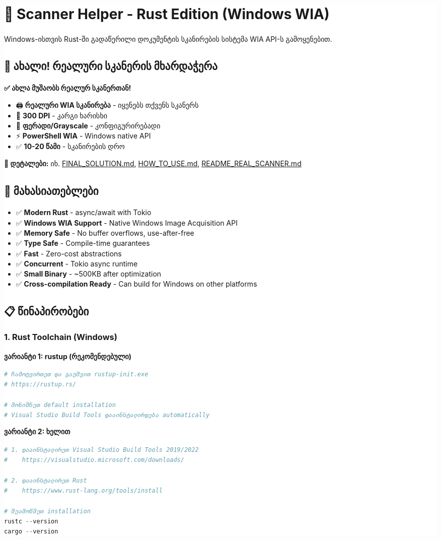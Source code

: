 # 🦀 Scanner Helper - Rust Edition (Windows WIA)

Windows-ისთვის Rust-ში გადაწერილი დოკუმენტის სკანირების სისტემა WIA API-ს გამოყენებით.

## 🎉 ახალი! რეალური სკანერის მხარდაჭერა

**✅ ახლა მუშაობს რეალურ სკანერთან!**

- 🖨️ **რეალური WIA სკანირება** - იყენებს თქვენს სკანერს
- 📄 **300 DPI** - კარგი ხარისხი
- 🎨 **ფერადი/Grayscale** - კონფიგურირებადი
- ⚡ **PowerShell WIA** - Windows native API
- ✅ **10-20 წამი** - სკანირების დრო

**📖 დეტალები:** იხ. [FINAL_SOLUTION.md](FINAL_SOLUTION.md), [HOW_TO_USE.md](HOW_TO_USE.md), [README_REAL_SCANNER.md](README_REAL_SCANNER.md)

## 🎯 მახასიათებლები

- ✅ **Modern Rust** - async/await with Tokio
- ✅ **Windows WIA Support** - Native Windows Image Acquisition API
- ✅ **Memory Safe** - No buffer overflows, use-after-free
- ✅ **Type Safe** - Compile-time guarantees
- ✅ **Fast** - Zero-cost abstractions
- ✅ **Concurrent** - Tokio async runtime
- ✅ **Small Binary** - ~500KB after optimization
- ✅ **Cross-compilation Ready** - Can build for Windows on other platforms

## 📋 წინაპირობები

### 1. Rust Toolchain (Windows)

**ვარიანტი 1: rustup (რეკომენდებული)**
```powershell
# ჩამოტვირთეთ და გაუშვით rustup-init.exe
# https://rustup.rs/

# მონიშნეთ default installation
# Visual Studio Build Tools დააინსტალირდება automatically
```

**ვარიანტი 2: ხელით**
```powershell
# 1. დააინსტალირეთ Visual Studio Build Tools 2019/2022
#    https://visualstudio.microsoft.com/downloads/

# 2. დააინსტალირეთ Rust
#    https://www.rust-lang.org/tools/install

# შეამოწმეთ installation
rustc --version
cargo --version
```

